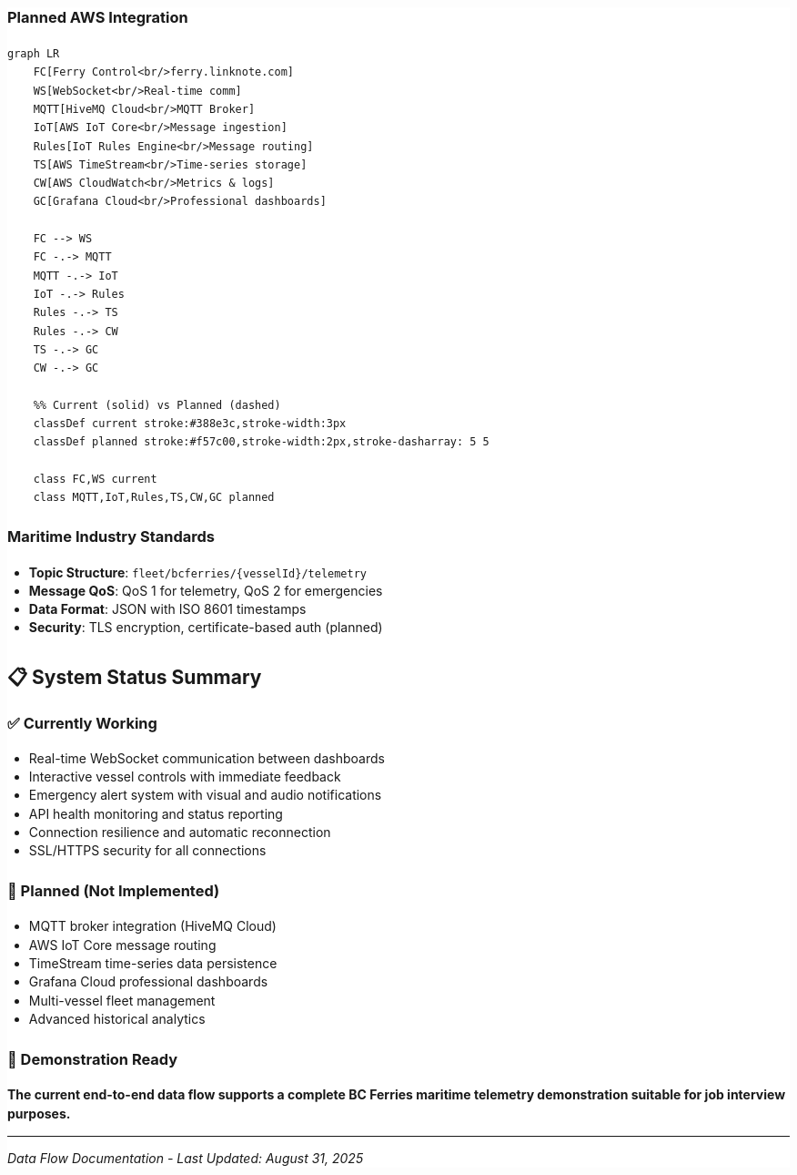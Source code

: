 ### Planned AWS Integration
```mermaid
graph LR
    FC[Ferry Control<br/>ferry.linknote.com] 
    WS[WebSocket<br/>Real-time comm]
    MQTT[HiveMQ Cloud<br/>MQTT Broker]
    IoT[AWS IoT Core<br/>Message ingestion]
    Rules[IoT Rules Engine<br/>Message routing]
    TS[AWS TimeStream<br/>Time-series storage]
    CW[AWS CloudWatch<br/>Metrics & logs]
    GC[Grafana Cloud<br/>Professional dashboards]
    
    FC --> WS
    FC -.-> MQTT
    MQTT -.-> IoT
    IoT -.-> Rules
    Rules -.-> TS
    Rules -.-> CW
    TS -.-> GC
    CW -.-> GC
    
    %% Current (solid) vs Planned (dashed)
    classDef current stroke:#388e3c,stroke-width:3px
    classDef planned stroke:#f57c00,stroke-width:2px,stroke-dasharray: 5 5
    
    class FC,WS current
    class MQTT,IoT,Rules,TS,CW,GC planned
```

### Maritime Industry Standards
- **Topic Structure**: `fleet/bcferries/{vesselId}/telemetry`
- **Message QoS**: QoS 1 for telemetry, QoS 2 for emergencies
- **Data Format**: JSON with ISO 8601 timestamps
- **Security**: TLS encryption, certificate-based auth (planned)

## 📋 System Status Summary

### ✅ Currently Working
- Real-time WebSocket communication between dashboards
- Interactive vessel controls with immediate feedback
- Emergency alert system with visual and audio notifications
- API health monitoring and status reporting
- Connection resilience and automatic reconnection
- SSL/HTTPS security for all connections

### 🔄 Planned (Not Implemented)
- MQTT broker integration (HiveMQ Cloud)
- AWS IoT Core message routing
- TimeStream time-series data persistence
- Grafana Cloud professional dashboards
- Multi-vessel fleet management
- Advanced historical analytics

### 🎉 Demonstration Ready
**The current end-to-end data flow supports a complete BC Ferries maritime telemetry demonstration suitable for job interview purposes.**

---
*Data Flow Documentation - Last Updated: August 31, 2025*